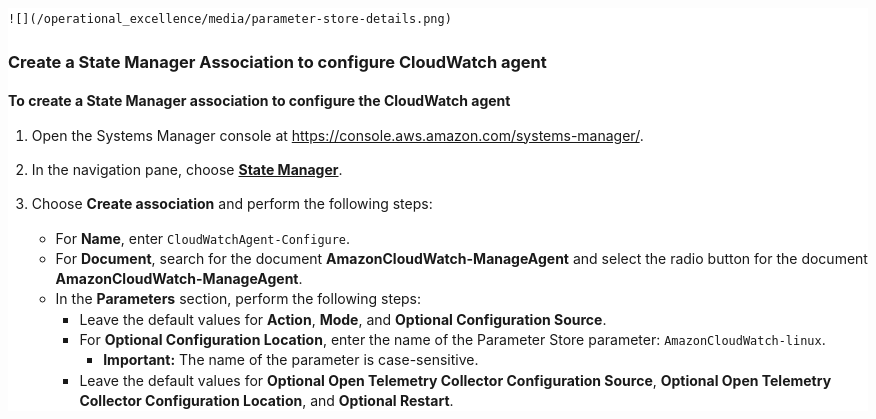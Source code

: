     ![](/operational_excellence/media/parameter-store-details.png)

### Create a State Manager Association to configure CloudWatch agent

**To create a State Manager association to configure the CloudWatch agent**

1. Open the Systems Manager console at https://console.aws.amazon.com/systems-manager/.
1. In the navigation pane, choose [**State Manager**](https://console.aws.amazon.com/systems-manager/state-manager).
1. Choose **Create association** and perform the following steps:

    - For **Name**, enter ```CloudWatchAgent-Configure```.
    - For **Document**, search for the document **AmazonCloudWatch-ManageAgent** and select the radio button for the document **AmazonCloudWatch-ManageAgent**.
    - In the **Parameters** section, perform the following steps:
        - Leave the default values for **Action**, **Mode**, and **Optional Configuration Source**.
        - For **Optional Configuration Location**, enter the name of the Parameter Store parameter: ```AmazonCloudWatch-linux```.
            - **Important:** The name of the parameter is case-sensitive.
        - Leave the default values for **Optional Open Telemetry Collector Configuration Source**, **Optional Open Telemetry Collector Configuration Location**, and **Optional Restart**.
        